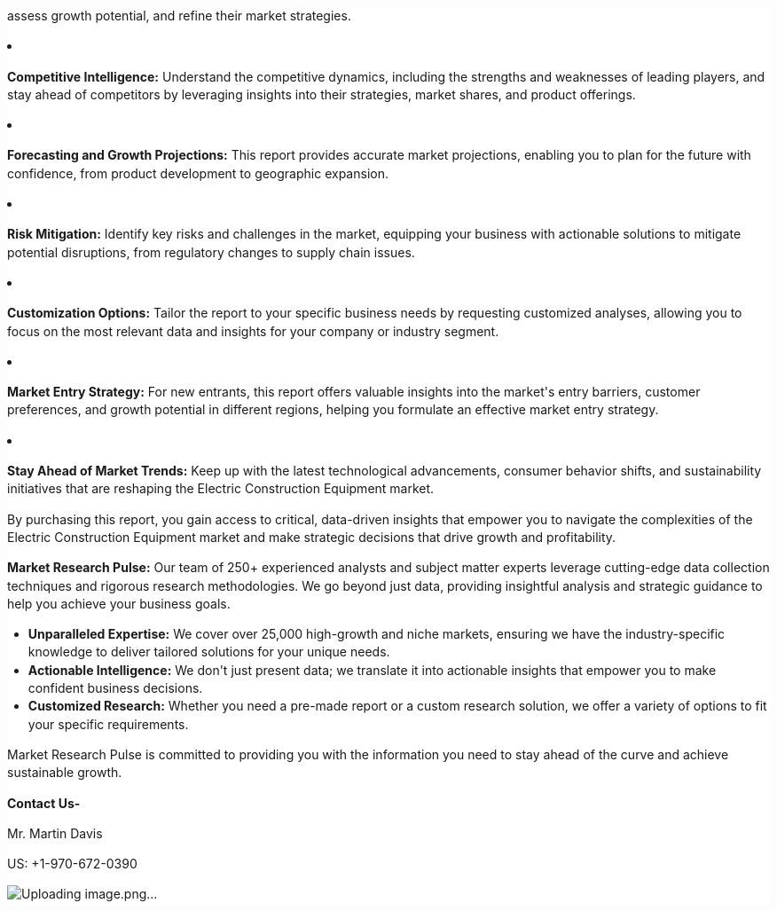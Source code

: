 assess growth potential, and refine their market strategies.</p></li><li><p><strong>Competitive Intelligence:</strong> Understand the competitive dynamics, including the strengths and weaknesses of leading players, and stay ahead of competitors by leveraging insights into their strategies, market shares, and product offerings.</p></li><li><p><strong>Forecasting and Growth Projections:</strong> This report provides accurate market projections, enabling you to plan for the future with confidence, from product development to geographic expansion.</p></li><li><p><strong>Risk Mitigation:</strong> Identify key risks and challenges in the market, equipping your business with actionable solutions to mitigate potential disruptions, from regulatory changes to supply chain issues.</p></li><li><p><strong>Customization Options:</strong> Tailor the report to your specific business needs by requesting customized analyses, allowing you to focus on the most relevant data and insights for your company or industry segment.</p></li><li><p><strong>Market Entry Strategy:</strong> For new entrants, this report offers valuable insights into the market's entry barriers, customer preferences, and growth potential in different regions, helping you formulate an effective market entry strategy.</p></li><li><p><strong>Stay Ahead of Market Trends:</strong> Keep up with the latest technological advancements, consumer behavior shifts, and sustainability initiatives that are reshaping the Electric Construction Equipment market.</p></li></ol><p>By purchasing this report, you gain access to critical, data-driven insights that empower you to navigate the complexities of the Electric Construction Equipment market and make strategic decisions that drive growth and profitability.</p><p><strong>Market Research Pulse:</strong>&nbsp;Our team of 250+ experienced analysts and subject matter experts leverage cutting-edge data collection techniques and rigorous research methodologies. We go beyond just data, providing insightful analysis and strategic guidance to help you achieve your business goals.</p><ul><li><strong>Unparalleled Expertise:</strong>&nbsp;We cover over 25,000 high-growth and niche markets, ensuring we have the industry-specific knowledge to deliver tailored solutions for your unique needs.</li><li><strong>Actionable Intelligence:</strong>&nbsp;We don't just present data; we translate it into actionable insights that empower you to make confident business decisions.</li><li><strong>Customized Research:</strong>&nbsp;Whether you need a pre-made report or a custom research solution, we offer a variety of options to fit your specific requirements.</li></ul><p>Market Research Pulse is committed to providing you with the information you need to stay ahead of the curve and achieve sustainable growth.</p><p><strong>Contact Us-</strong></p><p>Mr. Martin Davis</p><p>US: +1-970-672-0390</p>
![Uploading image.png…]()
